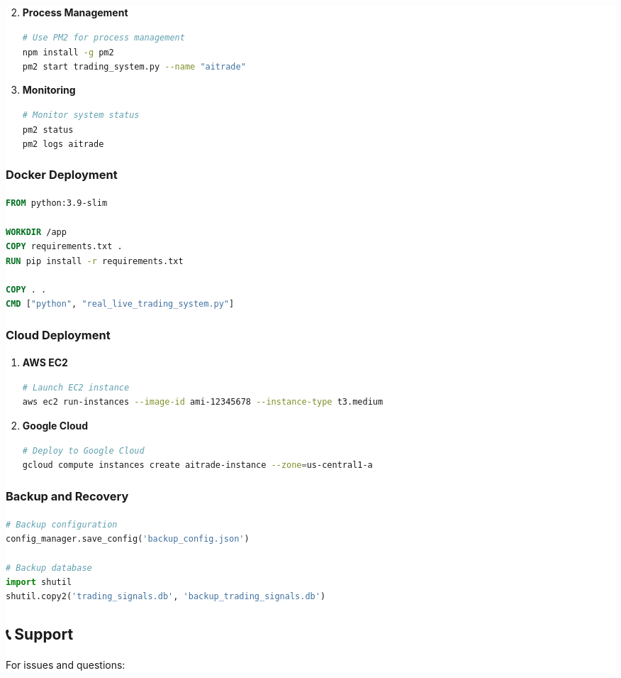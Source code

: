 2. **Process Management**
   ```bash
   # Use PM2 for process management
   npm install -g pm2
   pm2 start trading_system.py --name "aitrade"
   ```

3. **Monitoring**
   ```bash
   # Monitor system status
   pm2 status
   pm2 logs aitrade
   ```

### Docker Deployment

```dockerfile
FROM python:3.9-slim

WORKDIR /app
COPY requirements.txt .
RUN pip install -r requirements.txt

COPY . .
CMD ["python", "real_live_trading_system.py"]
```

### Cloud Deployment

1. **AWS EC2**
   ```bash
   # Launch EC2 instance
   aws ec2 run-instances --image-id ami-12345678 --instance-type t3.medium
   ```

2. **Google Cloud**
   ```bash
   # Deploy to Google Cloud
   gcloud compute instances create aitrade-instance --zone=us-central1-a
   ```

### Backup and Recovery

```python
# Backup configuration
config_manager.save_config('backup_config.json')

# Backup database
import shutil
shutil.copy2('trading_signals.db', 'backup_trading_signals.db')
```

## 📞 Support

For issues and questions:
